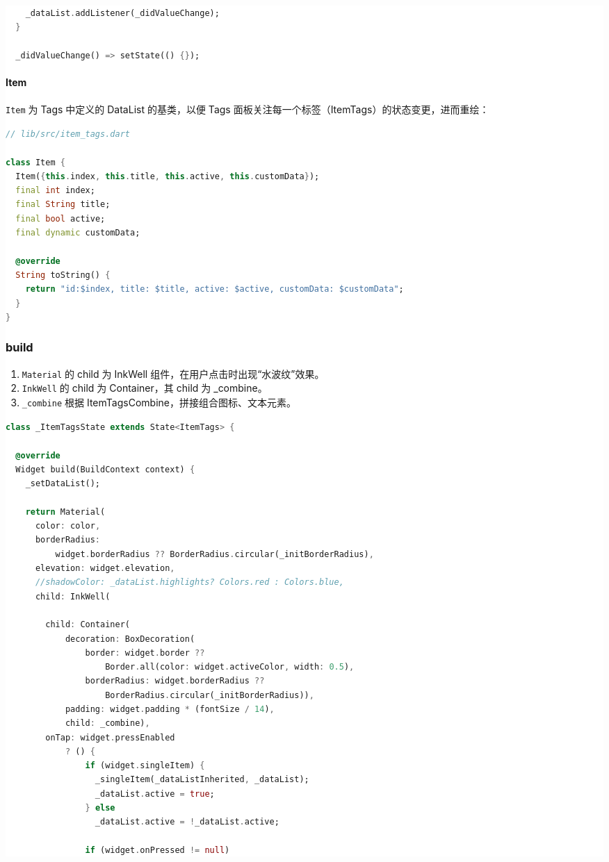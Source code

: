```Dart
    _dataList.addListener(_didValueChange);
  }

  _didValueChange() => setState(() {});
```

#### Item

`Item` 为 Tags 中定义的 DataList 的基类，以便 Tags 面板关注每一个标签（ItemTags）的状态变更，进而重绘：

```Dart
// lib/src/item_tags.dart

class Item {
  Item({this.index, this.title, this.active, this.customData});
  final int index;
  final String title;
  final bool active;
  final dynamic customData;

  @override
  String toString() {
    return "id:$index, title: $title, active: $active, customData: $customData";
  }
}
```

### build

1. `Material` 的 child 为 InkWell 组件，在用户点击时出现“水波纹”效果。  
2. `InkWell` 的 child 为 Container，其 child 为 _combine。  
3. `_combine` 根据 ItemTagsCombine，拼接组合图标、文本元素。  

```Dart
class _ItemTagsState extends State<ItemTags> {

  @override
  Widget build(BuildContext context) {
    _setDataList();

    return Material(
      color: color,
      borderRadius:
          widget.borderRadius ?? BorderRadius.circular(_initBorderRadius),
      elevation: widget.elevation,
      //shadowColor: _dataList.highlights? Colors.red : Colors.blue,
      child: InkWell(

        child: Container(
            decoration: BoxDecoration(
                border: widget.border ??
                    Border.all(color: widget.activeColor, width: 0.5),
                borderRadius: widget.borderRadius ??
                    BorderRadius.circular(_initBorderRadius)),
            padding: widget.padding * (fontSize / 14),
            child: _combine),
        onTap: widget.pressEnabled
            ? () {
                if (widget.singleItem) {
                  _singleItem(_dataListInherited, _dataList);
                  _dataList.active = true;
                } else
                  _dataList.active = !_dataList.active;

                if (widget.onPressed != null)
```